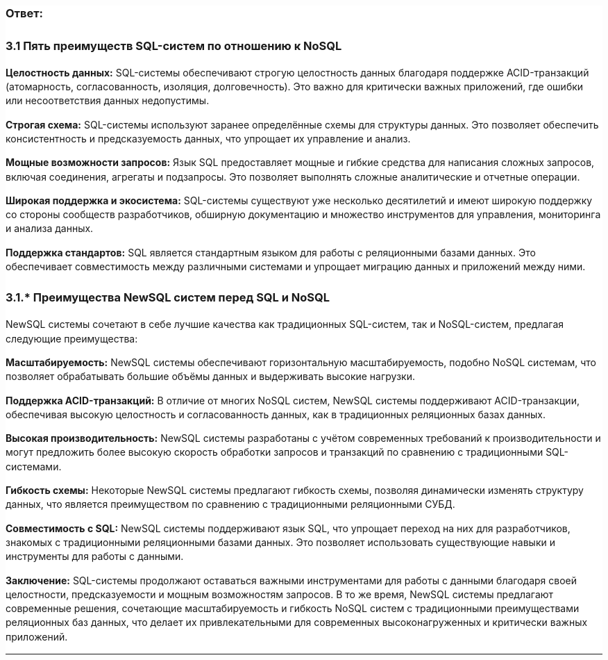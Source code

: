 ### Ответ:

### 3.1 Пять преимуществ SQL-систем по отношению к NoSQL

**Целостность данных:**
SQL-системы обеспечивают строгую целостность данных благодаря поддержке ACID-транзакций (атомарность, согласованность, изоляция, долговечность). Это важно для критически важных приложений, где ошибки или несоответствия данных недопустимы.

**Строгая схема:**
SQL-системы используют заранее определённые схемы для структуры данных. Это позволяет обеспечить консистентность и предсказуемость данных, что упрощает их управление и анализ.

**Мощные возможности запросов:**
Язык SQL предоставляет мощные и гибкие средства для написания сложных запросов, включая соединения, агрегаты и подзапросы. Это позволяет выполнять сложные аналитические и отчетные операции.

**Широкая поддержка и экосистема:**
SQL-системы существуют уже несколько десятилетий и имеют широкую поддержку со стороны сообществ разработчиков, обширную документацию и множество инструментов для управления, мониторинга и анализа данных.

**Поддержка стандартов:**
SQL является стандартным языком для работы с реляционными базами данных. Это обеспечивает совместимость между различными системами и упрощает миграцию данных и приложений между ними.

### 3.1.* Преимущества NewSQL систем перед SQL и NoSQL

NewSQL системы сочетают в себе лучшие качества как традиционных SQL-систем, так и NoSQL-систем, предлагая следующие преимущества:

**Масштабируемость:**
NewSQL системы обеспечивают горизонтальную масштабируемость, подобно NoSQL системам, что позволяет обрабатывать большие объёмы данных и выдерживать высокие нагрузки.

**Поддержка ACID-транзакций:**
В отличие от многих NoSQL систем, NewSQL системы поддерживают ACID-транзакции, обеспечивая высокую целостность и согласованность данных, как в традиционных реляционных базах данных.

**Высокая производительность:**
NewSQL системы разработаны с учётом современных требований к производительности и могут предложить более высокую скорость обработки запросов и транзакций по сравнению с традиционными SQL-системами.

**Гибкость схемы:**
Некоторые NewSQL системы предлагают гибкость схемы, позволяя динамически изменять структуру данных, что является преимуществом по сравнению с традиционными реляционными СУБД.

**Совместимость с SQL:**
NewSQL системы поддерживают язык SQL, что упрощает переход на них для разработчиков, знакомых с традиционными реляционными базами данных. Это позволяет использовать существующие навыки и инструменты для работы с данными.

**Заключение:**
SQL-системы продолжают оставаться важными инструментами для работы с данными благодаря своей целостности, предсказуемости и мощным возможностям запросов. В то же время, NewSQL системы предлагают современные решения, сочетающие масштабируемость и гибкость NoSQL систем с традиционными преимуществами реляционных баз данных, что делает их привлекательными для современных высоконагруженных и критически важных приложений.

---